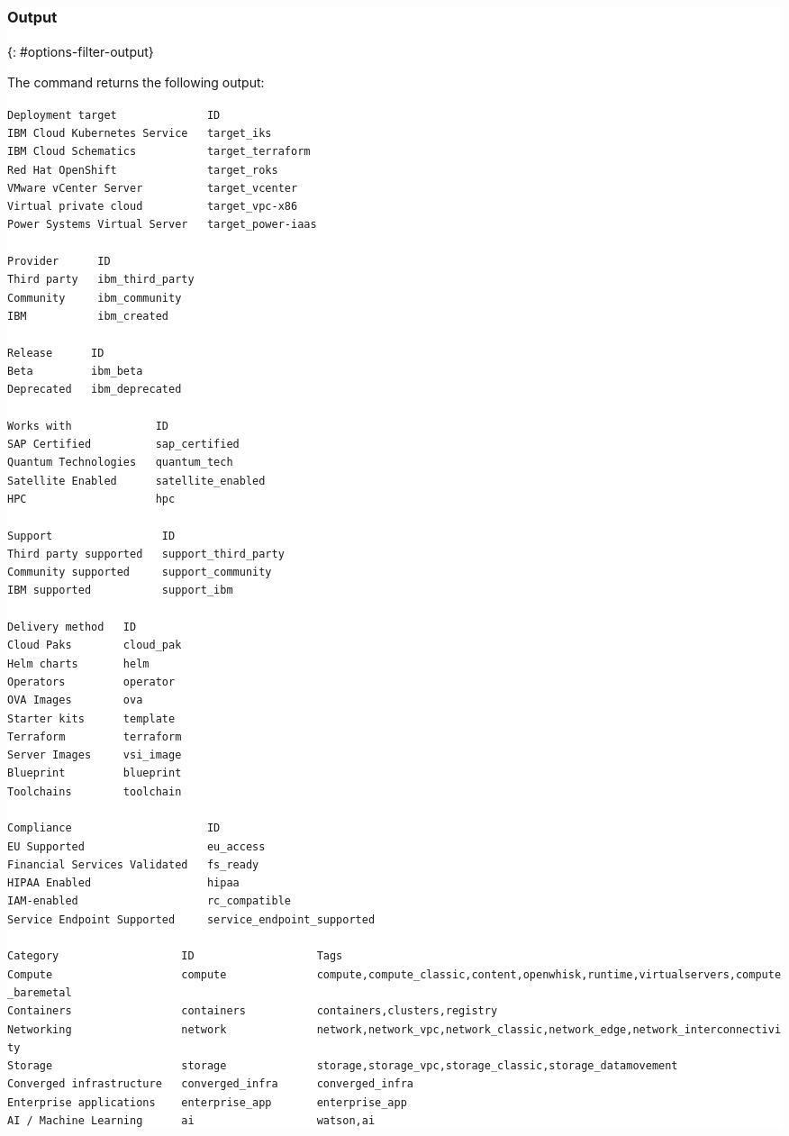 
### Output
{: #options-filter-output}

The command returns the following output:

```bash
Deployment target              ID
IBM Cloud Kubernetes Service   target_iks
IBM Cloud Schematics           target_terraform
Red Hat OpenShift              target_roks
VMware vCenter Server          target_vcenter
Virtual private cloud          target_vpc-x86
Power Systems Virtual Server   target_power-iaas

Provider      ID
Third party   ibm_third_party
Community     ibm_community
IBM           ibm_created

Release      ID
Beta         ibm_beta
Deprecated   ibm_deprecated

Works with             ID
SAP Certified          sap_certified
Quantum Technologies   quantum_tech
Satellite Enabled      satellite_enabled
HPC                    hpc

Support                 ID
Third party supported   support_third_party
Community supported     support_community
IBM supported           support_ibm

Delivery method   ID
Cloud Paks        cloud_pak
Helm charts       helm
Operators         operator
OVA Images        ova
Starter kits      template
Terraform         terraform
Server Images     vsi_image
Blueprint         blueprint
Toolchains        toolchain

Compliance                     ID
EU Supported                   eu_access
Financial Services Validated   fs_ready
HIPAA Enabled                  hipaa
IAM-enabled                    rc_compatible
Service Endpoint Supported     service_endpoint_supported

Category                   ID                   Tags
Compute                    compute              compute,compute_classic,content,openwhisk,runtime,virtualservers,compute_baremetal
Containers                 containers           containers,clusters,registry
Networking                 network              network,network_vpc,network_classic,network_edge,network_interconnectivity
Storage                    storage              storage,storage_vpc,storage_classic,storage_datamovement
Converged infrastructure   converged_infra      converged_infra
Enterprise applications    enterprise_app       enterprise_app
AI / Machine Learning      ai                   watson,ai
```